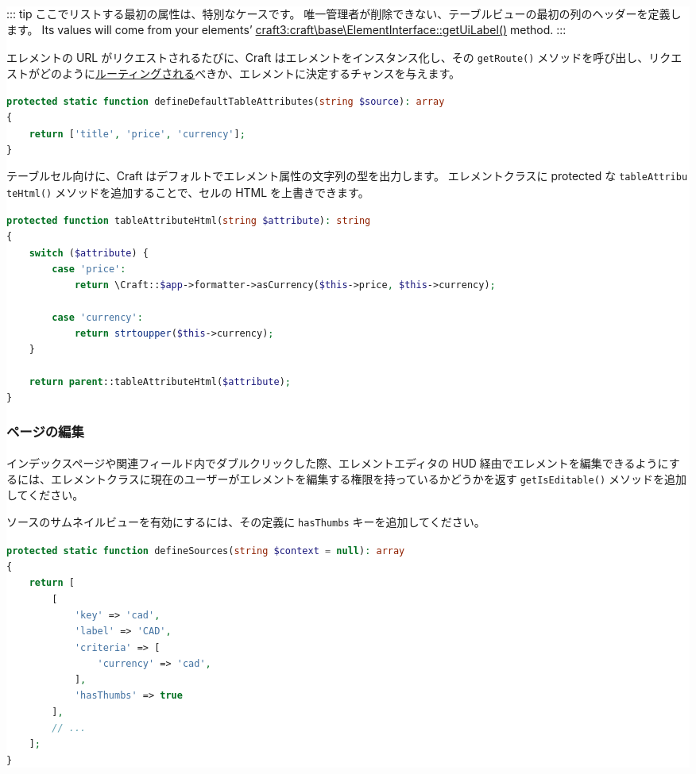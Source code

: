 ::: tip
ここでリストする最初の属性は、特別なケースです。 唯一管理者が削除できない、テーブルビューの最初の列のヘッダーを定義します。 Its values will come from your elements’ <craft3:craft\base\ElementInterface::getUiLabel()> method.
:::

エレメントの URL がリクエストされるたびに、Craft はエレメントをインスタンス化し、その `getRoute()` メソッドを呼び出し、リクエストがどのように[ルーティングされる](https://www.yiiframework.com/doc/guide/2.0/en/runtime-routing)べきか、エレメントに決定するチャンスを与えます。

```php
protected static function defineDefaultTableAttributes(string $source): array
{
    return ['title', 'price', 'currency'];
}
```

テーブルセル向けに、Craft はデフォルトでエレメント属性の文字列の型を出力します。 エレメントクラスに protected な `tableAttributeHtml()` メソッドを追加することで、セルの HTML を上書きできます。

```php
protected function tableAttributeHtml(string $attribute): string
{
    switch ($attribute) {
        case 'price':
            return \Craft::$app->formatter->asCurrency($this->price, $this->currency);

        case 'currency':
            return strtoupper($this->currency);
    }

    return parent::tableAttributeHtml($attribute);
}
```

### ページの編集

インデックスページや関連フィールド内でダブルクリックした際、エレメントエディタの HUD 経由でエレメントを編集できるようにするには、エレメントクラスに現在のユーザーがエレメントを編集する権限を持っているかどうかを返す `getIsEditable()` メソッドを追加してください。

ソースのサムネイルビューを有効にするには、その定義に `hasThumbs` キーを追加してください。

```php
protected static function defineSources(string $context = null): array
{
    return [
        [
            'key' => 'cad',
            'label' => 'CAD',
            'criteria' => [
                'currency' => 'cad',
            ],
            'hasThumbs' => true
        ],
        // ...
    ];
}
```
